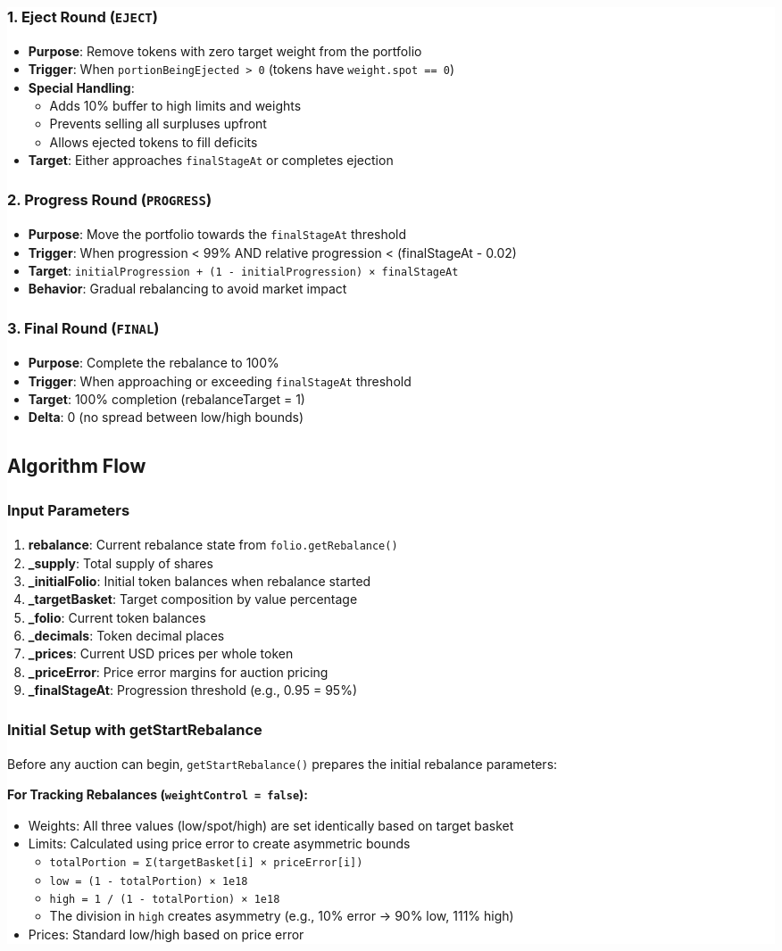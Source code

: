 ### 1. Eject Round (`EJECT`)

- **Purpose**: Remove tokens with zero target weight from the portfolio
- **Trigger**: When `portionBeingEjected > 0` (tokens have `weight.spot == 0`)
- **Special Handling**:
  - Adds 10% buffer to high limits and weights
  - Prevents selling all surpluses upfront
  - Allows ejected tokens to fill deficits
- **Target**: Either approaches `finalStageAt` or completes ejection

### 2. Progress Round (`PROGRESS`)

- **Purpose**: Move the portfolio towards the `finalStageAt` threshold
- **Trigger**: When progression < 99% AND relative progression < (finalStageAt - 0.02)
- **Target**: `initialProgression + (1 - initialProgression) × finalStageAt`
- **Behavior**: Gradual rebalancing to avoid market impact

### 3. Final Round (`FINAL`)

- **Purpose**: Complete the rebalance to 100%
- **Trigger**: When approaching or exceeding `finalStageAt` threshold
- **Target**: 100% completion (rebalanceTarget = 1)
- **Delta**: 0 (no spread between low/high bounds)

## Algorithm Flow

### Input Parameters

1. **rebalance**: Current rebalance state from `folio.getRebalance()`
2. **\_supply**: Total supply of shares
3. **\_initialFolio**: Initial token balances when rebalance started
4. **\_targetBasket**: Target composition by value percentage
5. **\_folio**: Current token balances
6. **\_decimals**: Token decimal places
7. **\_prices**: Current USD prices per whole token
8. **\_priceError**: Price error margins for auction pricing
9. **\_finalStageAt**: Progression threshold (e.g., 0.95 = 95%)

### Initial Setup with getStartRebalance

Before any auction can begin, `getStartRebalance()` prepares the initial rebalance parameters:

**For Tracking Rebalances (`weightControl = false`):**

- Weights: All three values (low/spot/high) are set identically based on target basket
- Limits: Calculated using price error to create asymmetric bounds
  - `totalPortion = Σ(targetBasket[i] × priceError[i])`
  - `low = (1 - totalPortion) × 1e18`
  - `high = 1 / (1 - totalPortion) × 1e18`
  - The division in `high` creates asymmetry (e.g., 10% error → 90% low, 111% high)
- Prices: Standard low/high based on price error
